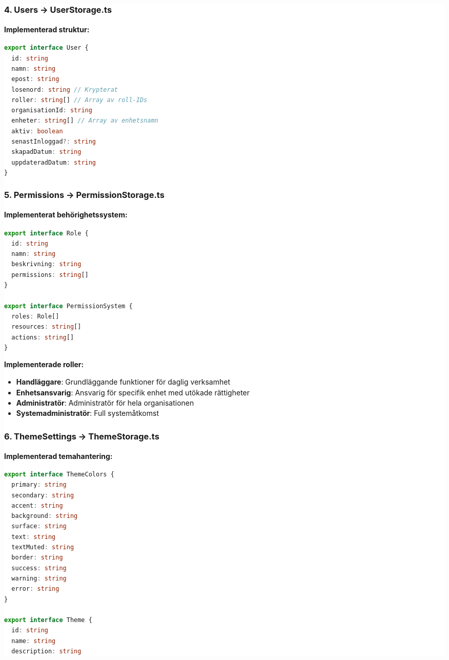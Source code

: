 ### 4. Users → UserStorage.ts

**Implementerad struktur:**
```typescript
export interface User {
  id: string
  namn: string
  epost: string
  losenord: string // Krypterat
  roller: string[] // Array av roll-IDs
  organisationId: string
  enheter: string[] // Array av enhetsnamn
  aktiv: boolean
  senastInloggad?: string
  skapadDatum: string
  uppdateradDatum: string
}
```

### 5. Permissions → PermissionStorage.ts

**Implementerat behörighetssystem:**
```typescript
export interface Role {
  id: string
  namn: string
  beskrivning: string
  permissions: string[]
}

export interface PermissionSystem {
  roles: Role[]
  resources: string[]
  actions: string[]
}
```

**Implementerade roller:**
- **Handläggare**: Grundläggande funktioner för daglig verksamhet
- **Enhetsansvarig**: Ansvarig för specifik enhet med utökade rättigheter
- **Administratör**: Administratör för hela organisationen
- **Systemadministratör**: Full systemåtkomst

### 6. ThemeSettings → ThemeStorage.ts

**Implementerad temahantering:**
```typescript
export interface ThemeColors {
  primary: string
  secondary: string
  accent: string
  background: string
  surface: string
  text: string
  textMuted: string
  border: string
  success: string
  warning: string
  error: string
}

export interface Theme {
  id: string
  name: string
  description: string
```